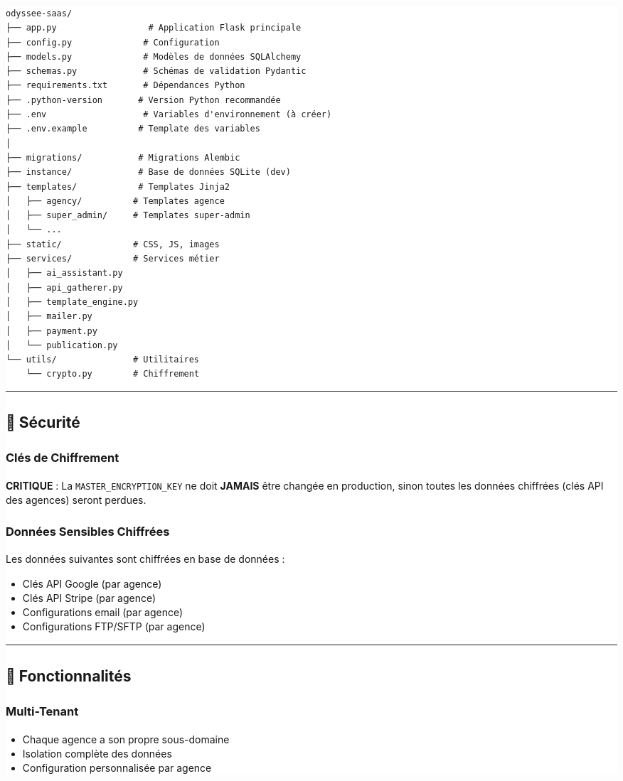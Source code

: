 ```
odyssee-saas/
├── app.py                  # Application Flask principale
├── config.py              # Configuration
├── models.py              # Modèles de données SQLAlchemy
├── schemas.py             # Schémas de validation Pydantic
├── requirements.txt       # Dépendances Python
├── .python-version       # Version Python recommandée
├── .env                   # Variables d'environnement (à créer)
├── .env.example          # Template des variables
│
├── migrations/           # Migrations Alembic
├── instance/             # Base de données SQLite (dev)
├── templates/            # Templates Jinja2
│   ├── agency/          # Templates agence
│   ├── super_admin/     # Templates super-admin
│   └── ...
├── static/              # CSS, JS, images
├── services/            # Services métier
│   ├── ai_assistant.py
│   ├── api_gatherer.py
│   ├── template_engine.py
│   ├── mailer.py
│   ├── payment.py
│   └── publication.py
└── utils/               # Utilitaires
    └── crypto.py        # Chiffrement
```

---

## 🔐 Sécurité

### Clés de Chiffrement

**CRITIQUE** : La `MASTER_ENCRYPTION_KEY` ne doit **JAMAIS** être changée en production, sinon toutes les données chiffrées (clés API des agences) seront perdues.

### Données Sensibles Chiffrées

Les données suivantes sont chiffrées en base de données :
- Clés API Google (par agence)
- Clés API Stripe (par agence)
- Configurations email (par agence)
- Configurations FTP/SFTP (par agence)

---

## 🎯 Fonctionnalités

### Multi-Tenant
- Chaque agence a son propre sous-domaine
- Isolation complète des données
- Configuration personnalisée par agence
